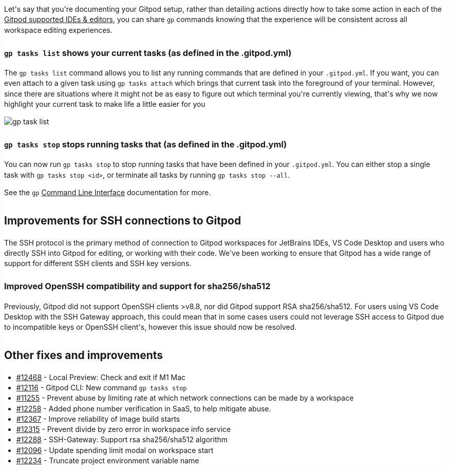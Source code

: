 Let's say that you're documenting your Gitpod setup, rather than detailing actions directly how to take some action in each of the [Gitpod supported IDEs & editors](/docs/ides-and-editors), you can share `gp` commands knowing that the experience will be consistent across all workspace editing experiences.

### `gp tasks list` shows your current tasks (as defined in the .gitpod.yml)

The `gp tasks list` command allows you to list any running commands that are defined in your `.gitpod.yml`. If you want, you can even attach to a given task using `gp tasks attach` which brings that current task into the foreground of your terminal. However, since there are situations where it might not be as easy to figure out which terminal you're currently viewing, that's why we now highlight your current task to make life a little easier for you

![gp task list](/images/editors/gp-task-list-highlight.png)

### `gp tasks stop` stops running tasks that (as defined in the .gitpod.yml)

You can now run `gp tasks stop` to stop running tasks that have been defined in your `.gitpod.yml`. You can either stop a single task with `gp tasks stop <id>`, or terminate all tasks by running `gp tasks stop --all`.

See the `gp` [Command Line Interface](/docs/command-line-interface#stop-1) documentation for more.



## Improvements for SSH connections to Gitpod

The SSH protocol is the primary method of connection to Gitpod workspaces for JetBrains IDEs, VS Code Desktop and users who directly SSH into Gitpod for editing, or working with their code. We've been working to ensure that Gitpod has a wide range of support for different SSH clients and SSH key versions.

### Improved OpenSSH compatibility and support for sha256/sha512

Previously, Gitpod did not support OpenSSH clients >v8.8, nor did Gitpod support RSA sha256/sha512. For users using VS Code Desktop with the SSH Gateway approach, this could mean that in some cases users could not leverage SSH access to Gitpod due to incompatible keys or OpenSSH client's, however this issue should now be resolved.

## Other fixes and improvements

- [#12468](https://github.com/gitpod-io/gitpod/pull/12468) - Local Preview: Check and exit if M1 Mac <Contributors usernames="Pothulapati,corneliusludmann" />
- [#12116](https://github.com/gitpod-io/gitpod/pull/12116) - Gitpod CLI: New command `gp tasks stop` <Contributors usernames="akosyakov,andreafalzetti,felladrin,filiptronicek,mustard-mh" />
- [#11255](https://github.com/gitpod-io/gitpod/pull/11255) - Prevent abuse by limiting rate at which network connections can be made by a workspace <Contributors usernames="Furisto,MrSimonEmms,aledbf,geropl,jenting,kylos101,sagor999,utam0k" />
- [#12258](https://github.com/gitpod-io/gitpod/pull/12258) - Added phone number verification in SaaS, to help mitigate abuse. <Contributors usernames="AlexTugarev,corneliusludmann,gtsiolis,jldec,kylos101,svenefftinge" />
- [#12367](https://github.com/gitpod-io/gitpod/pull/12367) - Improve reliability of image build starts<Contributors usernames="jenting,utam0k" />
- [#12315](https://github.com/gitpod-io/gitpod/pull/12315) - Prevent divide by zero error in workspace info service <Contributors usernames="Furisto,jenting,kylos101,utam0k" />
- [#12288](https://github.com/gitpod-io/gitpod/pull/12288) - SSH-Gateway: Support rsa sha256/sha512 algorithm <Contributors usernames="MrSimonEmms,akosyakov,iQQBot,jeanp413,sagor999" />
- [#12096](https://github.com/gitpod-io/gitpod/pull/12096) - Update spending limit modal on workspace start <Contributors usernames="geropl,gtsiolis,jankeromnes,jldec,laushinka" />
- [#12234](https://github.com/gitpod-io/gitpod/pull/12234) - Truncate project environment variable name <Contributors usernames="geropl,gtsiolis" />